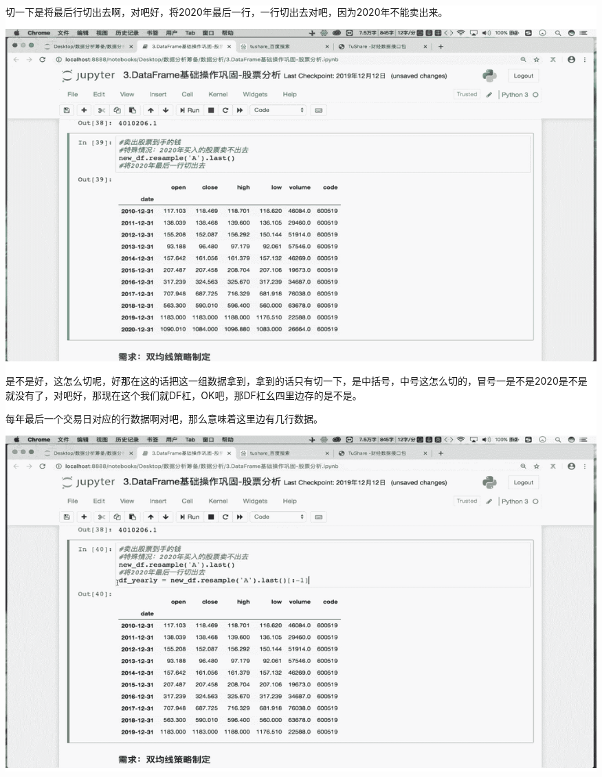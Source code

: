 切一下是将最后行切出去啊，对吧好，将2020年最后一行，一行切出去对吧，因为2020年不能卖出来。

![](img/7d53590e1e6003b6addacbc0e4bfb417_103.png)

是不是好，这怎么切呢，好那在这的话把这一组数据拿到，拿到的话只有切一下，是中括号，中号这怎么切的，冒号一是不是2020是不是就没有了，对吧好，那现在这个我们就DF杠，OK吧，那DF杠幺四里边存的是不是。

每年最后一个交易日对应的行数据啊对吧，那么意味着这里边有几行数据。

![](img/7d53590e1e6003b6addacbc0e4bfb417_105.png)
